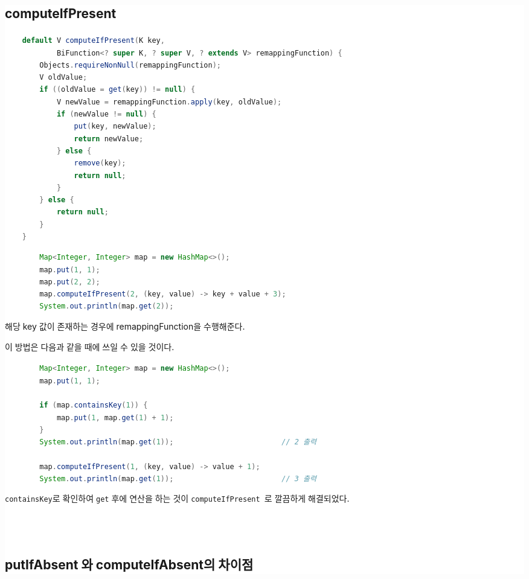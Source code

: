 ## computeIfPresent

```java
    default V computeIfPresent(K key,
            BiFunction<? super K, ? super V, ? extends V> remappingFunction) {
        Objects.requireNonNull(remappingFunction);
        V oldValue;
        if ((oldValue = get(key)) != null) {
            V newValue = remappingFunction.apply(key, oldValue);
            if (newValue != null) {
                put(key, newValue);
                return newValue;
            } else {
                remove(key);
                return null;
            }
        } else {
            return null;
        }
    }
```

```java
        Map<Integer, Integer> map = new HashMap<>();
        map.put(1, 1);
        map.put(2, 2);
        map.computeIfPresent(2, (key, value) -> key + value + 3);
        System.out.println(map.get(2));
```

해당 key 값이 존재하는 경우에 remappingFunction을 수행해준다.  

이 방법은 다음과 같을 때에 쓰일 수 있을 것이다.  

```java
        Map<Integer, Integer> map = new HashMap<>();
        map.put(1, 1);

        if (map.containsKey(1)) {
            map.put(1, map.get(1) + 1);
        }
        System.out.println(map.get(1));							// 2 출력

        map.computeIfPresent(1, (key, value) -> value + 1);
        System.out.println(map.get(1));							// 3 출력
```

``containsKey``로 확인하여 ``get`` 후에 연산을 하는 것이 ``computeIfPresent ``로 깔끔하게 해결되었다.  

<br/>

<br/>

## putIfAbsent 와 computeIfAbsent의 차이점
